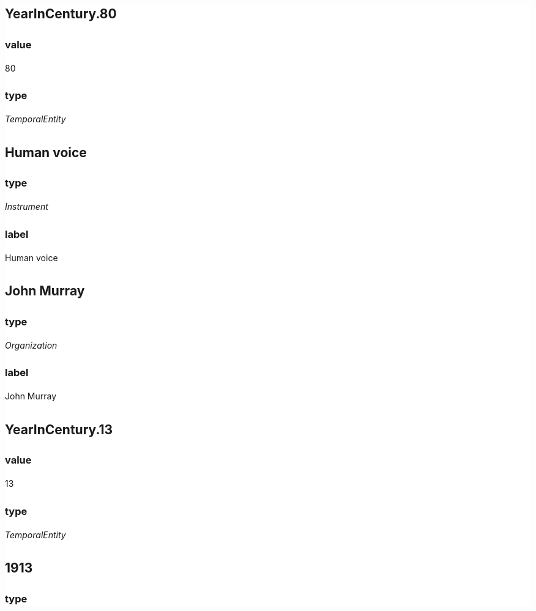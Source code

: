## YearInCentury.80

### value


80

### type


*TemporalEntity*

## Human voice

### type


*Instrument*

### label


Human voice

## John Murray

### type


*Organization*

### label


John Murray

## YearInCentury.13

### value


13

### type


*TemporalEntity*

## 1913

### type

